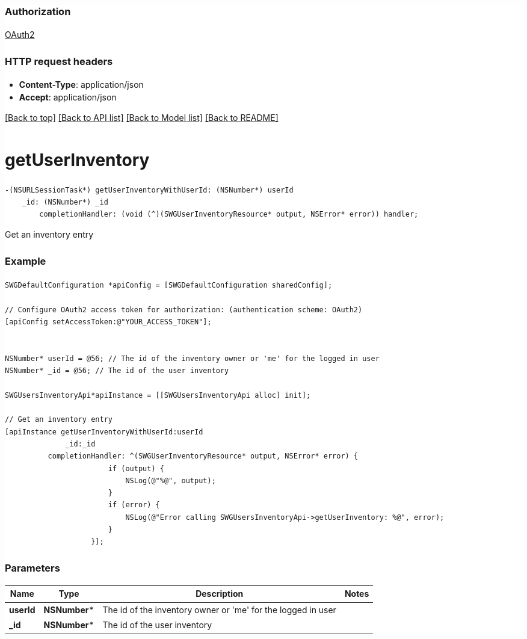 ### Authorization

[OAuth2](../README.md#OAuth2)

### HTTP request headers

 - **Content-Type**: application/json
 - **Accept**: application/json

[[Back to top]](#) [[Back to API list]](../README.md#documentation-for-api-endpoints) [[Back to Model list]](../README.md#documentation-for-models) [[Back to README]](../README.md)

# **getUserInventory**
```objc
-(NSURLSessionTask*) getUserInventoryWithUserId: (NSNumber*) userId
    _id: (NSNumber*) _id
        completionHandler: (void (^)(SWGUserInventoryResource* output, NSError* error)) handler;
```

Get an inventory entry

### Example 
```objc
SWGDefaultConfiguration *apiConfig = [SWGDefaultConfiguration sharedConfig];

// Configure OAuth2 access token for authorization: (authentication scheme: OAuth2)
[apiConfig setAccessToken:@"YOUR_ACCESS_TOKEN"];


NSNumber* userId = @56; // The id of the inventory owner or 'me' for the logged in user
NSNumber* _id = @56; // The id of the user inventory

SWGUsersInventoryApi*apiInstance = [[SWGUsersInventoryApi alloc] init];

// Get an inventory entry
[apiInstance getUserInventoryWithUserId:userId
              _id:_id
          completionHandler: ^(SWGUserInventoryResource* output, NSError* error) {
                        if (output) {
                            NSLog(@"%@", output);
                        }
                        if (error) {
                            NSLog(@"Error calling SWGUsersInventoryApi->getUserInventory: %@", error);
                        }
                    }];
```

### Parameters

Name | Type | Description  | Notes
------------- | ------------- | ------------- | -------------
 **userId** | **NSNumber***| The id of the inventory owner or &#39;me&#39; for the logged in user | 
 **_id** | **NSNumber***| The id of the user inventory | 
